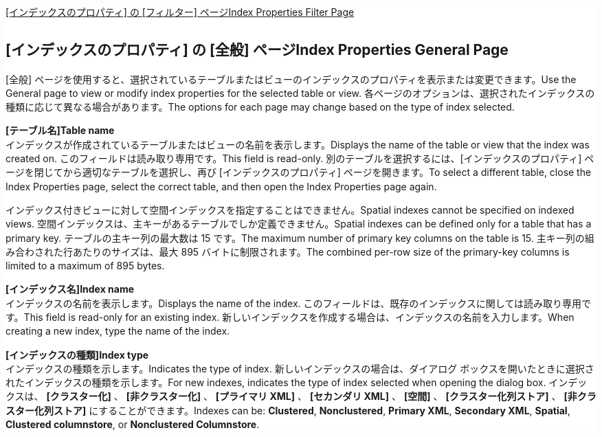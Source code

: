  <span data-ttu-id="130c6-109">[[インデックスのプロパティ] の [フィルター] ページ](#Filter)</span><span class="sxs-lookup"><span data-stu-id="130c6-109">[Index Properties Filter Page](#Filter)</span></span>  
  
##  <a name="index-properties-general-page"></a><a name="General"></a> <span data-ttu-id="130c6-110">[インデックスのプロパティ] の [全般] ページ</span><span class="sxs-lookup"><span data-stu-id="130c6-110">Index Properties General Page</span></span>  
 <span data-ttu-id="130c6-111">[全般] ページを使用すると、選択されているテーブルまたはビューのインデックスのプロパティを表示または変更できます。</span><span class="sxs-lookup"><span data-stu-id="130c6-111">Use the General page to view or modify index properties for the selected table or view.</span></span> <span data-ttu-id="130c6-112">各ページのオプションは、選択されたインデックスの種類に応じて異なる場合があります。</span><span class="sxs-lookup"><span data-stu-id="130c6-112">The options for each page may change based on the type of index selected.</span></span>  
  
 <span data-ttu-id="130c6-113">**[テーブル名]**</span><span class="sxs-lookup"><span data-stu-id="130c6-113">**Table name**</span></span>  
 <span data-ttu-id="130c6-114">インデックスが作成されているテーブルまたはビューの名前を表示します。</span><span class="sxs-lookup"><span data-stu-id="130c6-114">Displays the name of the table or view that the index was created on.</span></span> <span data-ttu-id="130c6-115">このフィールドは読み取り専用です。</span><span class="sxs-lookup"><span data-stu-id="130c6-115">This field is read-only.</span></span> <span data-ttu-id="130c6-116">別のテーブルを選択するには、[インデックスのプロパティ] ページを閉じてから適切なテーブルを選択し、再び [インデックスのプロパティ] ページを開きます。</span><span class="sxs-lookup"><span data-stu-id="130c6-116">To select a different table, close the Index Properties page, select the correct table, and then open the Index Properties page again.</span></span>  
  
 <span data-ttu-id="130c6-117">インデックス付きビューに対して空間インデックスを指定することはできません。</span><span class="sxs-lookup"><span data-stu-id="130c6-117">Spatial indexes cannot be specified on indexed views.</span></span> <span data-ttu-id="130c6-118">空間インデックスは、主キーがあるテーブルでしか定義できません。</span><span class="sxs-lookup"><span data-stu-id="130c6-118">Spatial indexes can be defined only for a table that has a primary key.</span></span> <span data-ttu-id="130c6-119">テーブルの主キー列の最大数は 15 です。</span><span class="sxs-lookup"><span data-stu-id="130c6-119">The maximum number of primary key columns on the table is 15.</span></span> <span data-ttu-id="130c6-120">主キー列の組み合わされた行あたりのサイズは、最大 895 バイトに制限されます。</span><span class="sxs-lookup"><span data-stu-id="130c6-120">The combined per-row size of the primary-key columns is limited to a maximum of 895 bytes.</span></span>  
  
 <span data-ttu-id="130c6-121">**[インデックス名]**</span><span class="sxs-lookup"><span data-stu-id="130c6-121">**Index name**</span></span>  
 <span data-ttu-id="130c6-122">インデックスの名前を表示します。</span><span class="sxs-lookup"><span data-stu-id="130c6-122">Displays the name of the index.</span></span> <span data-ttu-id="130c6-123">このフィールドは、既存のインデックスに関しては読み取り専用です。</span><span class="sxs-lookup"><span data-stu-id="130c6-123">This field is read-only for an existing index.</span></span> <span data-ttu-id="130c6-124">新しいインデックスを作成する場合は、インデックスの名前を入力します。</span><span class="sxs-lookup"><span data-stu-id="130c6-124">When creating a new index, type the name of the index.</span></span>  
  
 <span data-ttu-id="130c6-125">**[インデックスの種類]**</span><span class="sxs-lookup"><span data-stu-id="130c6-125">**Index type**</span></span>  
 <span data-ttu-id="130c6-126">インデックスの種類を示します。</span><span class="sxs-lookup"><span data-stu-id="130c6-126">Indicates the type of index.</span></span> <span data-ttu-id="130c6-127">新しいインデックスの場合は、ダイアログ ボックスを開いたときに選択されたインデックスの種類を示します。</span><span class="sxs-lookup"><span data-stu-id="130c6-127">For new indexes, indicates the type of index selected when opening the dialog box.</span></span> <span data-ttu-id="130c6-128">インデックスは、 **[クラスター化]** 、 **[非クラスター化]** 、 **[プライマリ XML]** 、 **[セカンダリ XML]** 、 **[空間]** 、 **[クラスター化列ストア]** 、 **[非クラスター化列ストア]** にすることができます。</span><span class="sxs-lookup"><span data-stu-id="130c6-128">Indexes can be: **Clustered**, **Nonclustered**, **Primary XML**, **Secondary XML**, **Spatial**, **Clustered columnstore**, or **Nonclustered Columnstore**.</span></span>  
  